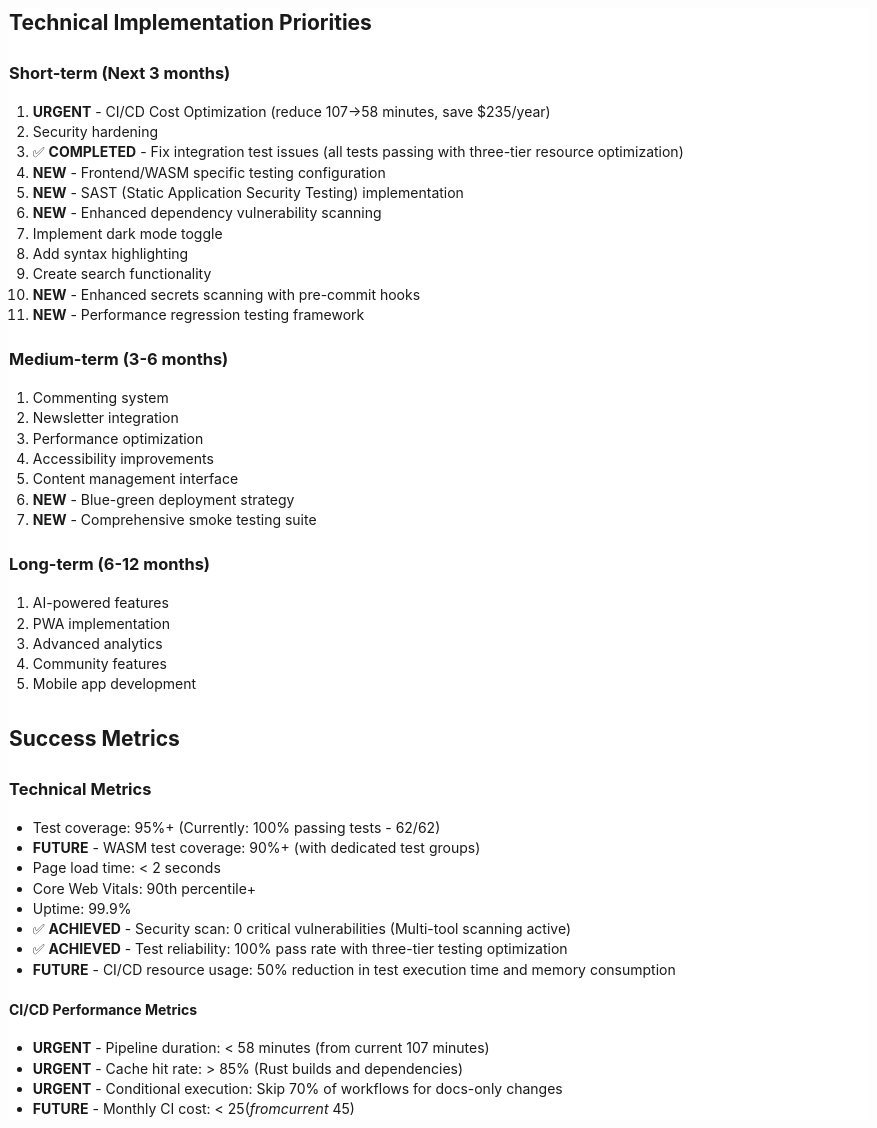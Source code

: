 ## Technical Implementation Priorities

### Short-term (Next 3 months)
1. **URGENT** - CI/CD Cost Optimization (reduce 107→58 minutes, save $235/year)
2. Security hardening
3. ✅ **COMPLETED** - Fix integration test issues (all tests passing with three-tier resource optimization)
4. **NEW** - Frontend/WASM specific testing configuration
5. **NEW** - SAST (Static Application Security Testing) implementation
6. **NEW** - Enhanced dependency vulnerability scanning
7. Implement dark mode toggle
8. Add syntax highlighting
9. Create search functionality
10. **NEW** - Enhanced secrets scanning with pre-commit hooks
11. **NEW** - Performance regression testing framework

### Medium-term (3-6 months)
1. Commenting system
2. Newsletter integration
3. Performance optimization
4. Accessibility improvements
5. Content management interface
6. **NEW** - Blue-green deployment strategy
7. **NEW** - Comprehensive smoke testing suite

### Long-term (6-12 months)
1. AI-powered features
2. PWA implementation
3. Advanced analytics
4. Community features
5. Mobile app development

## Success Metrics

### Technical Metrics
- Test coverage: 95%+ (Currently: 100% passing tests - 62/62)
- **FUTURE** - WASM test coverage: 90%+ (with dedicated test groups)
- Page load time: < 2 seconds
- Core Web Vitals: 90th percentile+
- Uptime: 99.9%
- ✅ **ACHIEVED** - Security scan: 0 critical vulnerabilities (Multi-tool scanning active)
- ✅ **ACHIEVED** - Test reliability: 100% pass rate with three-tier testing optimization
- **FUTURE** - CI/CD resource usage: 50% reduction in test execution time and memory consumption

#### CI/CD Performance Metrics
- **URGENT** - Pipeline duration: < 58 minutes (from current 107 minutes)
- **URGENT** - Cache hit rate: > 85% (Rust builds and dependencies)
- **URGENT** - Conditional execution: Skip 70% of workflows for docs-only changes
- **FUTURE** - Monthly CI cost: < $25 (from current ~$45)
